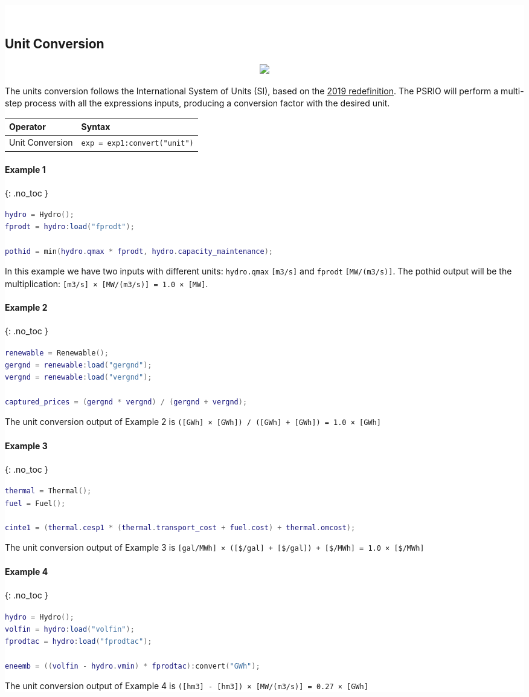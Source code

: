 <br/>

## Unit Conversion

<div style="text-align:center">
    <img src="https://services.psr-inc.com/github/psrio-docs/expressions/si.svg" width="200"/>
</div>

The units conversion follows the International System of Units (SI), based on the [2019 redefinition](https://www.nist.gov/si-redefinition). The PSRIO will perform a multi-step process with all the expressions inputs, producing a conversion factor with the desired unit.

|     Operator    |            Syntax            |
|:----------------|:-----------------------------|
| Unit Conversion | `exp = exp1:convert("unit")` |


#### Example 1
{: .no_toc }

``` lua
hydro = Hydro();
fprodt = hydro:load("fprodt");
    
pothid = min(hydro.qmax * fprodt, hydro.capacity_maintenance);
```

In this example we have two inputs with different units: `hydro.qmax` `[m3/s]` and `fprodt` `[MW/(m3/s)]`. The pothid output will be the multiplication: `[m3/s] × [MW/(m3/s)] = 1.0 × [MW]`.

#### Example 2
{: .no_toc }

```lua
renewable = Renewable();
gergnd = renewable:load("gergnd");
vergnd = renewable:load("vergnd");
    
captured_prices = (gergnd * vergnd) / (gergnd + vergnd);
```

The unit conversion output of Example 2 is `([GWh] × [GWh]) / ([GWh] + [GWh]) = 1.0 × [GWh]`

#### Example 3
{: .no_toc }

``` lua
thermal = Thermal();
fuel = Fuel();
    
cinte1 = (thermal.cesp1 * (thermal.transport_cost + fuel.cost) + thermal.omcost);
```

The unit conversion output of Example 3 is `[gal/MWh] × ([$/gal] + [$/gal]) + [$/MWh] = 1.0 × [$/MWh]`

#### Example 4
{: .no_toc }

``` lua
hydro = Hydro();
volfin = hydro:load("volfin");
fprodtac = hydro:load("fprodtac");
    
eneemb = ((volfin - hydro.vmin) * fprodtac):convert("GWh");
```

The unit conversion output of Example 4 is `([hm3] - [hm3]) × [MW/(m3/s)] = 0.27 × [GWh]`
